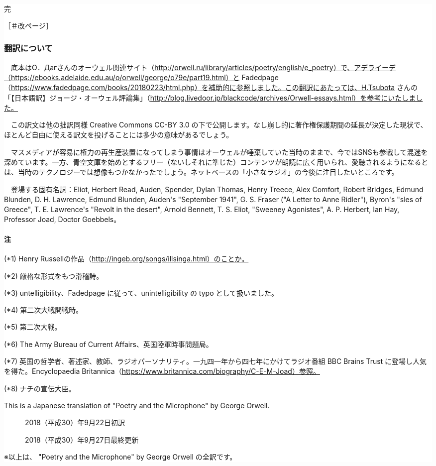

完

［＃改ページ］



### 翻訳について

　底本はО．Дагさんのオーウェル関連サイト（http://orwell.ru/library/articles/poetry/english/e_poetry）で、アデライーデ（https://ebooks.adelaide.edu.au/o/orwell/george/o79e/part19.html）と Fadedpage（https://www.fadedpage.com/books/20180223/html.php）を補助的に参照しました。この翻訳にあたっては、H.Tsubota さんの「【日本語訳】ジョージ・オーウェル評論集」（http://blog.livedoor.jp/blackcode/archives/Orwell-essays.html）を参考にいたしました。

　この訳文は他の拙訳同様 Creative Commons CC-BY 3.0 の下で公開します。なし崩し的に著作権保護期間の延長が決定した現状で、ほとんど自由に使える訳文を投げることには多少の意味があるでしょう。

　マスメディアが容易に権力の再生産装置になってしまう事情はオーウェルが唾棄していた当時のままで、今ではSNSも参戦して混迷を深めています。一方、青空文庫を始めとするフリー（ないしそれに準じた）コンテンツが朗読に広く用いられ、愛聴されるようになるとは、当時のテクノロジーでは想像もつかなかったでしょう。ネットベースの「小さなラジオ」の今後に注目したいところです。

　登場する固有名詞：Eliot, Herbert Read, Auden, Spender, Dylan Thomas, Henry Treece, Alex Comfort, Robert Bridges, Edmund Blunden, D. H. Lawrence, Edmund Blunden, Auden's &quot;September 1941&quot;, G. S. Fraser (&quot;A Letter to Anne Ridler&quot;), Byron's &quot;sles of Greece&quot;, T. E. Lawrence's &quot;Revolt in the desert&quot;, Arnold Bennett,  T. S. Eliot, &quot;Sweeney Agonistes&quot;, A. P. Herbert, Ian Hay, Professor Joad, Doctor Goebbels。



#### 注

(*1) Henry Russellの作品（http://ingeb.org/songs/illsinga.html）のことか。

(*2) 厳格な形式をもつ滑稽詩。

(*3) untelligibility、Fadedpage に従って、unintelligibility の typo として扱いました。

(*4) 第二次大戦開戦時。

(*5) 第二次大戦。

(*6) The Army Bureau of Current Affairs、英国陸軍時事問題局。

(*7) 英国の哲学者、著述家、教師、ラジオパーソナリティ。一九四一年から四七年にかけてラジオ番組 BBC Brains Trust に登場し人気を得た。Encyclopaedia Britannica（https://www.britannica.com/biography/C-E-M-Joad）参照。

(*8) ナチの宣伝大臣。













This is a Japanese translation of &quot;Poetry and the Microphone&quot; by George Orwell.

　　　2018（平成30）年9月22日初訳

　　　2018（平成30）年9月27日最終更新

※以上は、 &quot;Poetry and the Microphone&quot; by George Orwell の全訳です。
